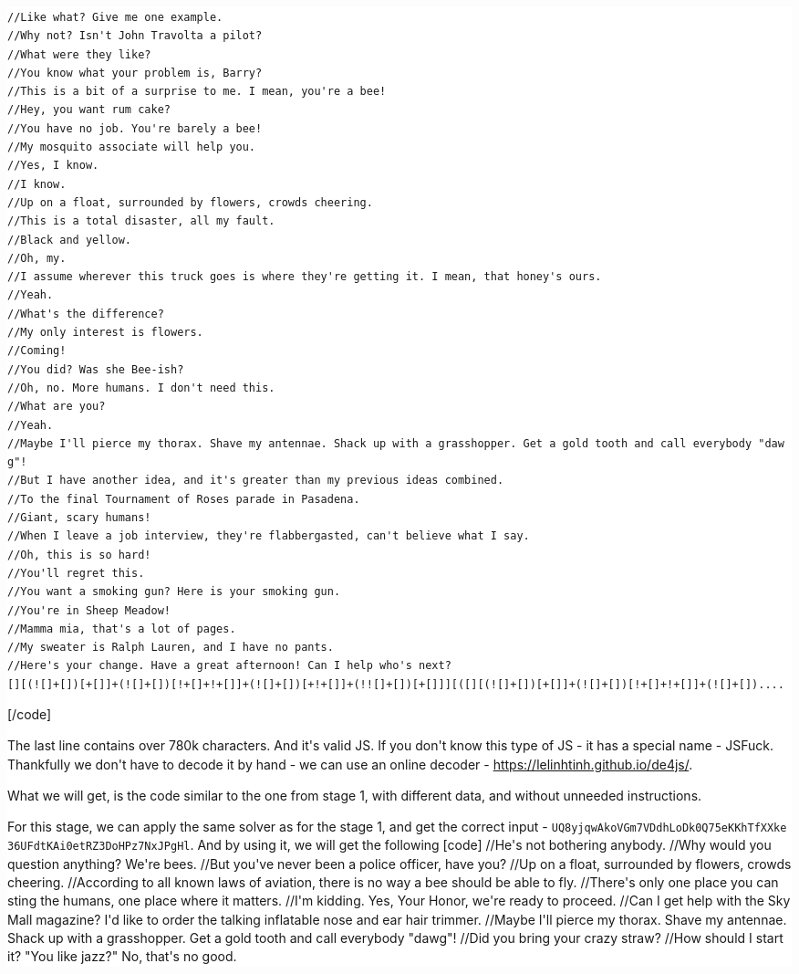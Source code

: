     //Like what? Give me one example.
    //Why not? Isn't John Travolta a pilot?
    //What were they like?
    //You know what your problem is, Barry?
    //This is a bit of a surprise to me. I mean, you're a bee!
    //Hey, you want rum cake?
    //You have no job. You're barely a bee!
    //My mosquito associate will help you.
    //Yes, I know.
    //I know.
    //Up on a float, surrounded by flowers, crowds cheering.
    //This is a total disaster, all my fault.
    //Black and yellow.
    //Oh, my.
    //I assume wherever this truck goes is where they're getting it. I mean, that honey's ours.
    //Yeah.
    //What's the difference?
    //My only interest is flowers.
    //Coming!
    //You did? Was she Bee-ish?
    //Oh, no. More humans. I don't need this.
    //What are you?
    //Yeah.
    //Maybe I'll pierce my thorax. Shave my antennae. Shack up with a grasshopper. Get a gold tooth and call everybody "dawg"!
    //But I have another idea, and it's greater than my previous ideas combined.
    //To the final Tournament of Roses parade in Pasadena.
    //Giant, scary humans!
    //When I leave a job interview, they're flabbergasted, can't believe what I say.
    //Oh, this is so hard!
    //You'll regret this.
    //You want a smoking gun? Here is your smoking gun.
    //You're in Sheep Meadow!
    //Mamma mia, that's a lot of pages.
    //My sweater is Ralph Lauren, and I have no pants.
    //Here's your change. Have a great afternoon! Can I help who's next?
    [][(![]+[])[+[]]+(![]+[])[!+[]+!+[]]+(![]+[])[+!+[]]+(!![]+[])[+[]]][([][(![]+[])[+[]]+(![]+[])[!+[]+!+[]]+(![]+[])....

[/code]

The last line contains over 780k characters. And it's valid JS. If you don't know this type of JS - it has a special name - JSFuck. Thankfully we don't have to decode it by hand - we can use an online decoder - <https://lelinhtinh.github.io/de4js/>.

What we will get, is the code similar to the one from stage 1, with different data, and without unneeded instructions.

For this stage, we can apply the same solver as for the stage 1, and get the correct input - `UQ8yjqwAkoVGm7VDdhLoDk0Q75eKKhTfXXke36UFdtKAi0etRZ3DoHPz7NxJPgHl`. And by using it, we will get the following
[code]
    //He's not bothering anybody.
    //Why would you question anything? We're bees.
    //But you've never been a police officer, have you?
    //Up on a float, surrounded by flowers, crowds cheering.
    //According to all known laws of aviation, there is no way a bee should be able to fly.
    //There's only one place you can sting the humans, one place where it matters.
    //I'm kidding. Yes, Your Honor, we're ready to proceed.
    //Can I get help with the Sky Mall magazine? I'd like to order the talking inflatable nose and ear hair trimmer.
    //Maybe I'll pierce my thorax. Shave my antennae. Shack up with a grasshopper. Get a gold tooth and call everybody "dawg"!
    //Did you bring your crazy straw?
    //How should I start it? "You like jazz?" No, that's no good.